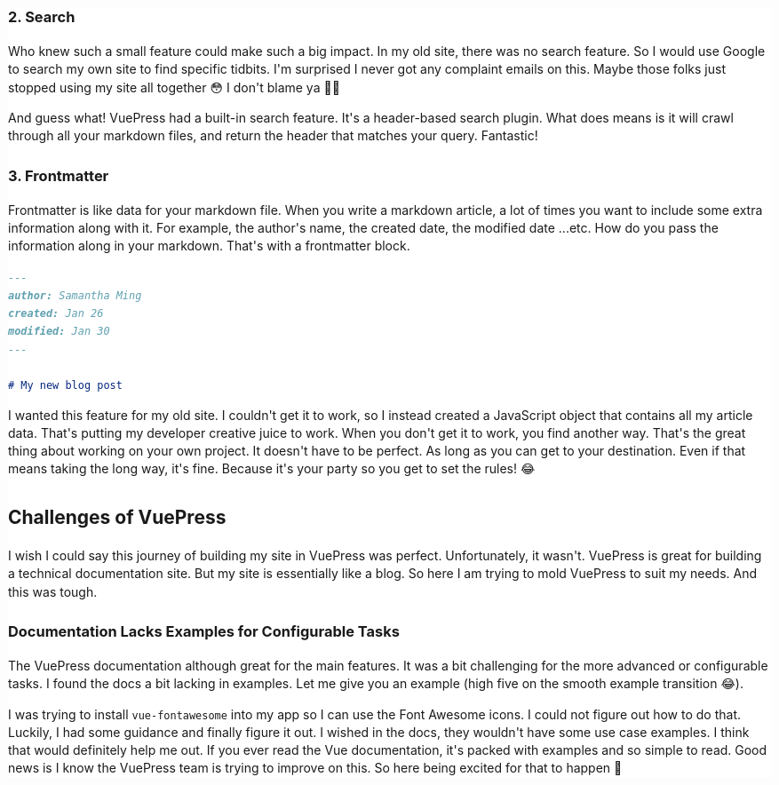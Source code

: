 ### 2. Search

Who knew such a small feature could make such a big impact. In my old site, there was no search feature. So I would use Google to search my own site to find specific tidbits. I'm surprised I never got any complaint emails on this. Maybe those folks just stopped using my site all together 😳 I don't blame ya 🤦‍♀️

And guess what! VuePress had a built-in search feature. It's a header-based search plugin. What does means is it will crawl through all your markdown files, and return the header that matches your query. Fantastic!

<ArticleImage name="search" :can-download="false" />

### 3. Frontmatter

Frontmatter is like data for your markdown file. When you write a markdown article, a lot of times you want to include some extra information along with it. For example, the author's name, the created date, the modified date ...etc. How do you pass the information along in your markdown. That's with a frontmatter block.

```md
---
author: Samantha Ming
created: Jan 26
modified: Jan 30
---

# My new blog post
```

I wanted this feature for my old site. I couldn't get it to work, so I instead created a JavaScript object that contains all my article data. That's putting my developer creative juice to work. When you don't get it to work, you find another way. That's the great thing about working on your own project. It doesn't have to be perfect. As long as you can get to your destination. Even if that means taking the long way, it's fine. Because it's your party so you get to set the rules! 😂

## Challenges of VuePress

I wish I could say this journey of building my site in VuePress was perfect. Unfortunately, it wasn't. VuePress is great for building a technical documentation site. But my site is essentially like a blog. So here I am trying to mold VuePress to suit my needs. And this was tough.

### Documentation Lacks Examples for Configurable Tasks

The VuePress documentation although great for the main features. It was a bit challenging for the more advanced or configurable tasks. I found the docs a bit lacking in examples. Let me give you an example (high five on the smooth example transition 😂).

I was trying to install `vue-fontawesome` into my app so I can use the Font Awesome icons. I could not figure out how to do that. Luckily, I had some guidance and finally figure it out. I wished in the docs, they wouldn't have some use case examples. I think that would definitely help me out. If you ever read the Vue documentation, it's packed with examples and so simple to read. Good news is I know the VuePress team is trying to improve on this. So here being excited for that to happen 👏
